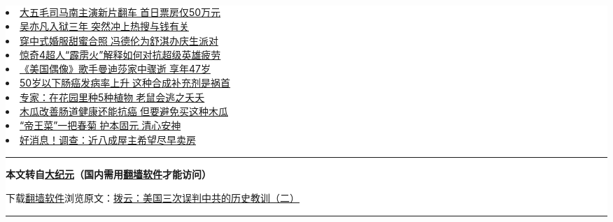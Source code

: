 <li><a href="https://github.com/19920513/djy/blob/master/gb/24/4/20/n14230112.md#1">大五毛司马南主演新片翻车 首日票房仅50万元</a></li>
<li><a href="https://github.com/19920513/djy/blob/master/gb/24/4/19/n14229622.md#1">吴亦凡入狱三年 突然冲上热搜与钱有关</a></li>
<li><a href="https://github.com/19920513/djy/blob/master/gb/24/4/18/n14228864.md#1">穿中式婚服甜蜜合照 冯德伦为舒淇办庆生派对</a></li>
<li><a href="https://github.com/19920513/djy/blob/master/gb/24/4/19/n14229273.md#1">惊奇4超人“霹雳火”解释如何对抗超级英雄疲劳</a></li>
<li><a href="https://github.com/19920513/djy/blob/master/gb/24/4/19/n14229599.md#1">《美国偶像》歌手曼迪莎家中骤逝 享年47岁</a></li>
<li><a href="https://github.com/19920513/djy/blob/master/gb/24/4/16/n14227098.md#1">50岁以下肠癌发病率上升 这种合成补充剂是祸首</a></li>
<li><a href="https://github.com/19920513/djy/blob/master/gb/24/4/20/n14229937.md#1">专家：在花园里种5种植物 老鼠会逃之夭夭</a></li>
<li><a href="https://github.com/19920513/djy/blob/master/gb/24/4/8/n14221069.md#1">木瓜改善肠道健康还能抗癌 但要避免买这种木瓜</a></li>
<li><a href="https://github.com/19920513/djy/blob/master/gb/24/4/18/n14228792.md#1">“帝王菜”一把春菊 护本固元 清心安神</a></li>
<li><a href="https://github.com/19920513/djy/blob/master/gb/24/4/21/n14230665.md#1">好消息！调查：近八成屋主希望尽早卖房</a></li>
<hr>
<strong>本文转自<a href="https://www.epochtimes.com">大纪元</a>（国内需用<a href="https://github.com/19920513/www/blob/master/README.md#8">翻墙软件</a>才能访问）</strong><p>下载<a href="https://github.com/19920513/www/blob/master/README.md#8">翻墙软件</a>浏览原文：<a href="https://www.epochtimes.com/gb/20/12/30/n12655409.htm">拨云：美国三次误判中共的历史教训（二）</a></p><hr>
